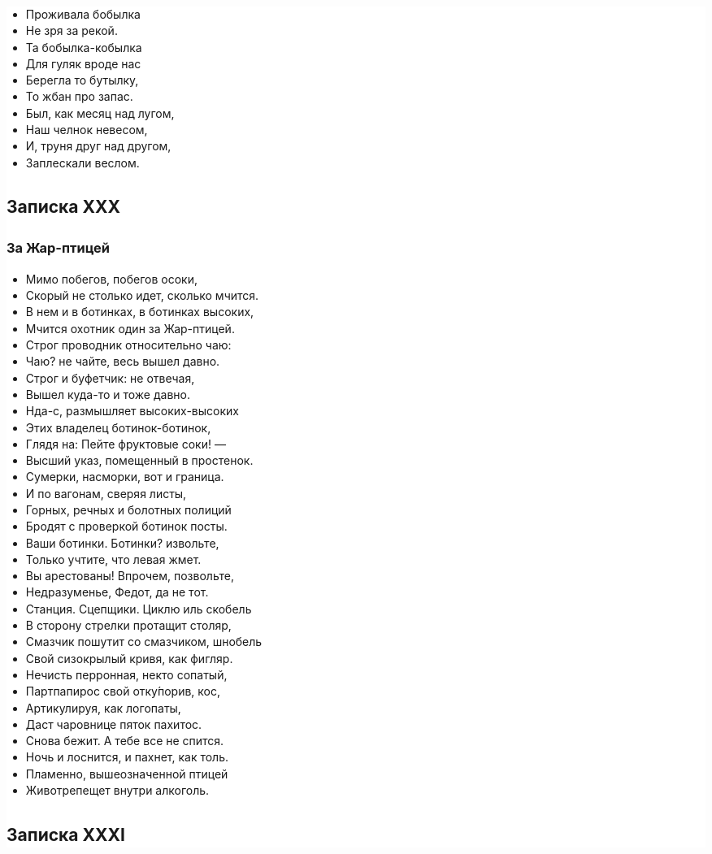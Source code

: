 - Проживала бобылка
- Не зря за рекой.
- Та бобылка-кобылка
- Для гуляк вроде нас
- Берегла то бутылку,
- То жбан про запас.
- Был, как месяц над лугом,
- Наш челнок невесом,
- И, труня друг над другом,
- Заплескали веслом.

## Записка XXX

### За Жар-птицей

- Мимо побегов, побегов осоки,
- Скорый не столько идет, сколько мчится.
- В нем и в ботинках, в ботинках высоких,
- Мчится охотник один за Жар-птицей.
- Строг проводник относительно чаю:
- Чаю? не чайте, весь вышел давно.
- Строг и буфетчик: не отвечая,
- Вышел куда-то и тоже давно.
- Нда-с, размышляет высоких-высоких
- Этих владелец ботинок-ботинок,
- Глядя на: Пейте фруктовые соки! —
- Высший указ, помещенный в простенок.
- Сумерки, насморки, вот и граница.
- И по вагонам, сверяя листы,
- Горных, речных и болотных полиций
- Бродят с проверкой ботинок посты.
- Ваши ботинки. Ботинки? извольте,
- Только учтите, что левая жмет.
- Вы арестованы! Впрочем, позвольте,
- Недразуменье, Федот, да не тот.
- Станция. Сцепщики. Циклю иль скобель
- В сторону стрелки протащит столяр,
- Смазчик пошутит со смазчиком, шнобель
- Свой сизокрылый кривя, как фигляр.
- Нечисть перронная, некто сопатый,
- Партпапирос свой отку́порив, кос,
- Артикулируя, как логопаты,
- Даст чаровнице пяток пахитос.
- Снова бежит. А тебе все не спится.
- Ночь и лоснится, и пахнет, как толь.
- Пламенно, вышеозначенной птицей
- Животрепещет внутри алкоголь.

## Записка XXXI
